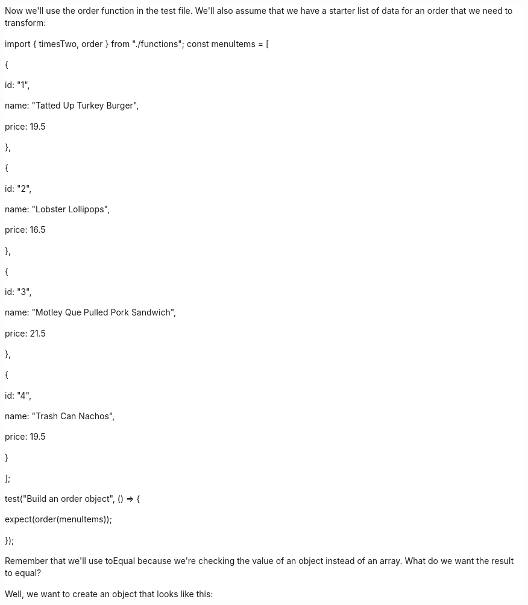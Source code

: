 Now we'll use the order function in the test file. We'll also assume that we have a starter list of data for an order that we need to transform: 











import { timesTwo, order } from "./functions"; const menuItems = [

{

id: "1",

name: "Tatted Up Turkey Burger",

price: 19.5

},

{

id: "2",

name: "Lobster Lollipops",

price: 16.5

},

{

id: "3",

name: "Motley Que Pulled Pork Sandwich",

price: 21.5

},

{

id: "4",

name: "Trash Can Nachos",

price: 19.5

}

];

test("Build an order object", () => {

expect(order(menuItems));

});

Remember that we'll use toEqual because we're checking the value of an object instead of an array. What do we want the result to equal?

Well, we want to create an object that looks like this:
